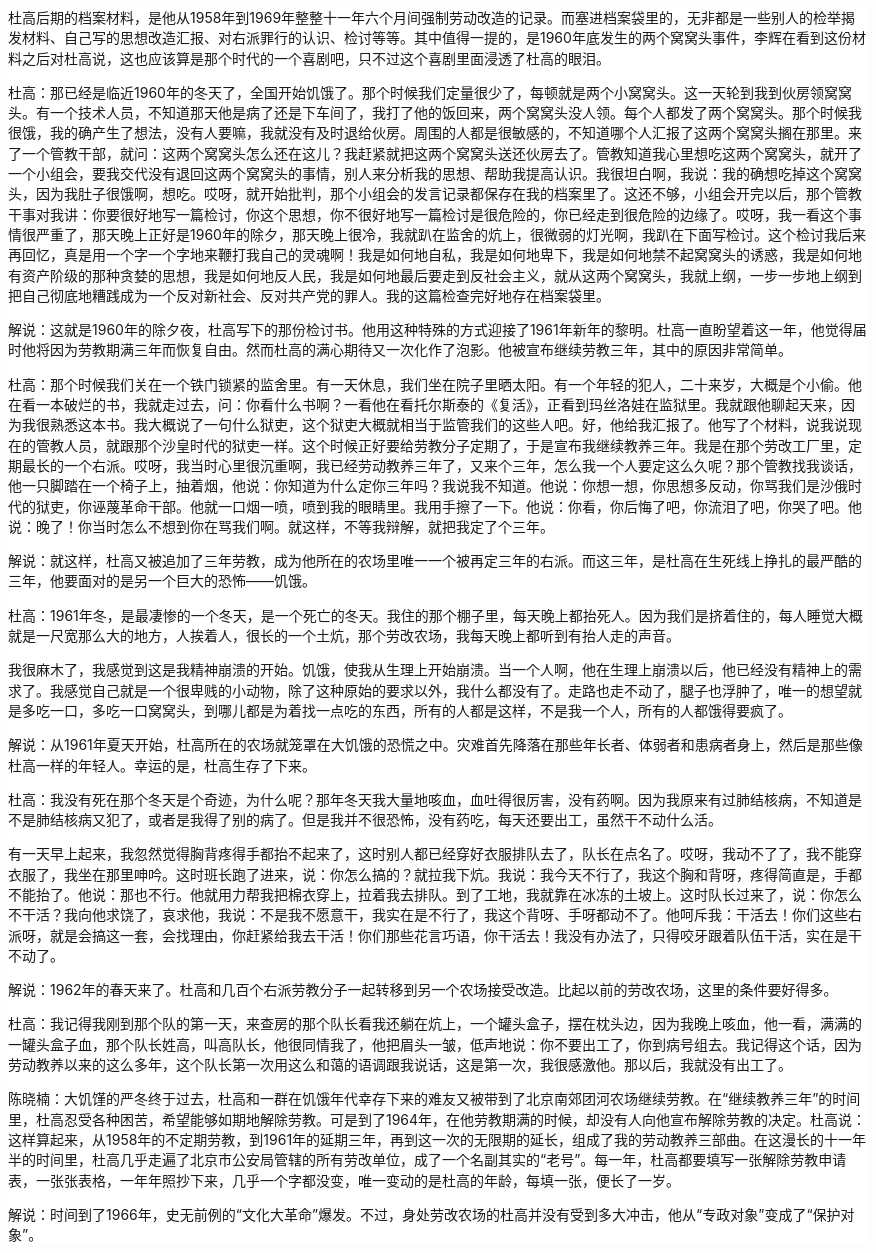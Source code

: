 
杜高后期的档案材料，是他从1958年到1969年整整十一年六个月间强制劳动改造的记录。而塞进档案袋里的，无非都是一些别人的检举揭发材料、自己写的思想改造汇报、对右派罪行的认识、检讨等等。其中值得一提的，是1960年底发生的两个窝窝头事件，李辉在看到这份材料之后对杜高说，这也应该算是那个时代的一个喜剧吧，只不过这个喜剧里面浸透了杜高的眼泪。


杜高：那已经是临近1960年的冬天了，全国开始饥饿了。那个时候我们定量很少了，每顿就是两个小窝窝头。这一天轮到我到伙房领窝窝头。有一个技术人员，不知道那天他是病了还是下车间了，我打了他的饭回来，两个窝窝头没人领。每个人都发了两个窝窝头。那个时候我很饿，我的确产生了想法，没有人要嘛，我就没有及时退给伙房。周围的人都是很敏感的，不知道哪个人汇报了这两个窝窝头搁在那里。来了一个管教干部，就问：这两个窝窝头怎么还在这儿？我赶紧就把这两个窝窝头送还伙房去了。管教知道我心里想吃这两个窝窝头，就开了一个小组会，要我交代没有退回这两个窝窝头的事情，别人来分析我的思想、帮助我提高认识。我很坦白啊，我说：我的确想吃掉这个窝窝头，因为我肚子很饿啊，想吃。哎呀，就开始批判，那个小组会的发言记录都保存在我的档案里了。这还不够，小组会开完以后，那个管教干事对我讲：你要很好地写一篇检讨，你这个思想，你不很好地写一篇检讨是很危险的，你已经走到很危险的边缘了。哎呀，我一看这个事情很严重了，那天晚上正好是1960年的除夕，那天晚上很冷，我就趴在监舍的炕上，很微弱的灯光啊，我趴在下面写检讨。这个检讨我后来再回忆，真是用一个字一个字地来鞭打我自己的灵魂啊！我是如何地自私，我是如何地卑下，我是如何地禁不起窝窝头的诱惑，我是如何地有资产阶级的那种贪婪的思想，我是如何地反人民，我是如何地最后要走到反社会主义，就从这两个窝窝头，我就上纲，一步一步地上纲到把自己彻底地糟践成为一个反对新社会、反对共产党的罪人。我的这篇检查完好地存在档案袋里。


解说：这就是1960年的除夕夜，杜高写下的那份检讨书。他用这种特殊的方式迎接了1961年新年的黎明。杜高一直盼望着这一年，他觉得届时他将因为劳教期满三年而恢复自由。然而杜高的满心期待又一次化作了泡影。他被宣布继续劳教三年，其中的原因非常简单。


杜高：那个时候我们关在一个铁门锁紧的监舍里。有一天休息，我们坐在院子里晒太阳。有一个年轻的犯人，二十来岁，大概是个小偷。他在看一本破烂的书，我就走过去，问：你看什么书啊？一看他在看托尔斯泰的《复活》，正看到玛丝洛娃在监狱里。我就跟他聊起天来，因为我很熟悉这本书。我大概说了一句什么狱吏，这个狱吏大概就相当于监管我们的这些人吧。好，他给我汇报了。他写了个材料，说我说现在的管教人员，就跟那个沙皇时代的狱吏一样。这个时候正好要给劳教分子定期了，于是宣布我继续教养三年。我是在那个劳改工厂里，定期最长的一个右派。哎呀，我当时心里很沉重啊，我已经劳动教养三年了，又来个三年，怎么我一个人要定这么久呢？那个管教找我谈话，他一只脚踏在一个椅子上，抽着烟，他说：你知道为什么定你三年吗？我说我不知道。他说：你想一想，你思想多反动，你骂我们是沙俄时代的狱吏，你诬蔑革命干部。他就一口烟一喷，喷到我的眼睛里。我用手擦了一下。他说：你看，你后悔了吧，你流泪了吧，你哭了吧。他说：晚了！你当时怎么不想到你在骂我们啊。就这样，不等我辩解，就把我定了个三年。


解说：就这样，杜高又被追加了三年劳教，成为他所在的农场里唯一一个被再定三年的右派。而这三年，是杜高在生死线上挣扎的最严酷的三年，他要面对的是另一个巨大的恐怖——饥饿。


杜高：1961年冬，是最凄惨的一个冬天，是一个死亡的冬天。我住的那个棚子里，每天晚上都抬死人。因为我们是挤着住的，每人睡觉大概就是一尺宽那么大的地方，人挨着人，很长的一个土炕，那个劳改农场，我每天晚上都听到有抬人走的声音。


我很麻木了，我感觉到这是我精神崩溃的开始。饥饿，使我从生理上开始崩溃。当一个人啊，他在生理上崩溃以后，他已经没有精神上的需求了。我感觉自己就是一个很卑贱的小动物，除了这种原始的要求以外，我什么都没有了。走路也走不动了，腿子也浮肿了，唯一的想望就是多吃一口，多吃一口窝窝头，到哪儿都是为着找一点吃的东西，所有的人都是这样，不是我一个人，所有的人都饿得要疯了。


解说：从1961年夏天开始，杜高所在的农场就笼罩在大饥饿的恐慌之中。灾难首先降落在那些年长者、体弱者和患病者身上，然后是那些像杜高一样的年轻人。幸运的是，杜高生存了下来。


杜高：我没有死在那个冬天是个奇迹，为什么呢？那年冬天我大量地咳血，血吐得很厉害，没有药啊。因为我原来有过肺结核病，不知道是不是肺结核病又犯了，或者是我得了别的病了。但是我并不很恐怖，没有药吃，每天还要出工，虽然干不动什么活。


有一天早上起来，我忽然觉得胸背疼得手都抬不起来了，这时别人都已经穿好衣服排队去了，队长在点名了。哎呀，我动不了了，我不能穿衣服了，我坐在那里呻吟。这时班长跑了进来，说：你怎么搞的？就拉我下炕。我说：我今天不行了，我这个胸和背呀，疼得简直是，手都不能抬了。他说：那也不行。他就用力帮我把棉衣穿上，拉着我去排队。到了工地，我就靠在冰冻的土坡上。这时队长过来了，说：你怎么不干活？我向他求饶了，哀求他，我说：不是我不愿意干，我实在是不行了，我这个背呀、手呀都动不了。他呵斥我：干活去！你们这些右派呀，就是会搞这一套，会找理由，你赶紧给我去干活！你们那些花言巧语，你干活去！我没有办法了，只得咬牙跟着队伍干活，实在是干不动了。


解说：1962年的春天来了。杜高和几百个右派劳教分子一起转移到另一个农场接受改造。比起以前的劳改农场，这里的条件要好得多。


杜高：我记得我刚到那个队的第一天，来查房的那个队长看我还躺在炕上，一个罐头盒子，摆在枕头边，因为我晚上咳血，他一看，满满的一罐头盒子血，那个队长姓高，叫高队长，他很同情我了，他把眉头一皱，低声地说：你不要出工了，你到病号组去。我记得这个话，因为劳动教养以来的这么多年，这个队长第一次用这么和蔼的语调跟我说话，这是第一次，我很感激他。那以后，我就没有出工了。


陈晓楠：大饥馑的严冬终于过去，杜高和一群在饥饿年代幸存下来的难友又被带到了北京南郊团河农场继续劳教。在“继续教养三年”的时间里，杜高忍受各种困苦，希望能够如期地解除劳教。可是到了1964年，在他劳教期满的时候，却没有人向他宣布解除劳教的决定。杜高说：这样算起来，从1958年的不定期劳教，到1961年的延期三年，再到这一次的无限期的延长，组成了我的劳动教养三部曲。在这漫长的十一年半的时间里，杜高几乎走遍了北京市公安局管辖的所有劳改单位，成了一个名副其实的“老号”。每一年，杜高都要填写一张解除劳教申请表，一张张表格，一年年照抄下来，几乎一个字都没变，唯一变动的是杜高的年龄，每填一张，便长了一岁。


解说：时间到了1966年，史无前例的“文化大革命”爆发。不过，身处劳改农场的杜高并没有受到多大冲击，他从“专政对象”变成了“保护对象”。

